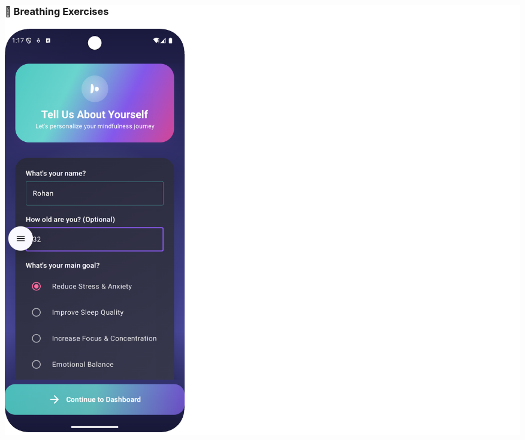   <h3>💨 Breathing Exercises</h3>
  <img src="pictures/Screenshot_20250907_131706.png" alt="Breathing Exercises" width="300"/>
  